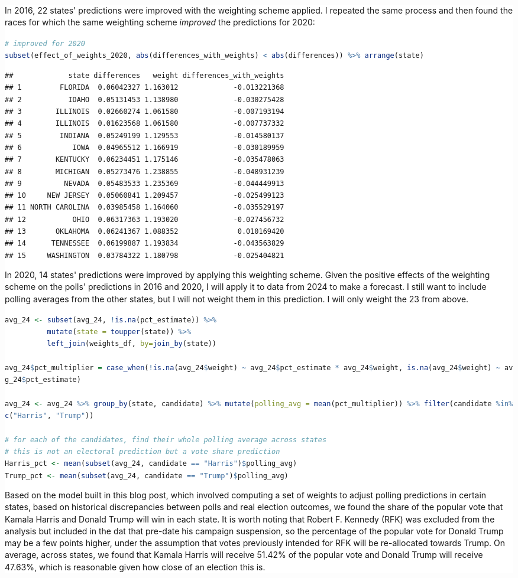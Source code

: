 In 2016, 22 states' predictions were improved with the weighting scheme applied. I repeated the same process and then found the races for which the same weighting scheme *improved* the predictions for 2020:





```r
# improved for 2020
subset(effect_of_weights_2020, abs(differences_with_weights) < abs(differences)) %>% arrange(state)
```

```
##             state differences   weight differences_with_weights
## 1         FLORIDA  0.06042327 1.163012             -0.013221368
## 2           IDAHO  0.05131453 1.138980             -0.030275428
## 3        ILLINOIS  0.02660274 1.061580             -0.007193194
## 4        ILLINOIS  0.01623568 1.061580             -0.007737332
## 5         INDIANA  0.05249199 1.129553             -0.014580137
## 6            IOWA  0.04965512 1.166919             -0.030189959
## 7        KENTUCKY  0.06234451 1.175146             -0.035478063
## 8        MICHIGAN  0.05273476 1.238855             -0.048931239
## 9          NEVADA  0.05483533 1.235369             -0.044449913
## 10     NEW JERSEY  0.05060841 1.209457             -0.025499123
## 11 NORTH CAROLINA  0.03985458 1.164060             -0.035529197
## 12           OHIO  0.06317363 1.193020             -0.027456732
## 13       OKLAHOMA  0.06241367 1.088352              0.010169420
## 14      TENNESSEE  0.06199887 1.193834             -0.043563829
## 15     WASHINGTON  0.03784322 1.180798             -0.025404821
```

In 2020, 14 states' predictions were improved by applying this weighting scheme. Given the positive effects of the weighting scheme on the polls' predictions in 2016 and 2020, I will apply it to data from 2024 to make a forecast. I still want to include polling averages from the other states, but I will not weight them in this prediction. I will only weight the 23 from above.


```r
avg_24 <- subset(avg_24, !is.na(pct_estimate)) %>%
          mutate(state = toupper(state)) %>%
          left_join(weights_df, by=join_by(state))

avg_24$pct_multiplier = case_when(!is.na(avg_24$weight) ~ avg_24$pct_estimate * avg_24$weight, is.na(avg_24$weight) ~ avg_24$pct_estimate)

avg_24 <- avg_24 %>% group_by(state, candidate) %>% mutate(polling_avg = mean(pct_multiplier)) %>% filter(candidate %in% c("Harris", "Trump"))

# for each of the candidates, find their whole polling average across states
# this is not an electoral prediction but a vote share prediction
Harris_pct <- mean(subset(avg_24, candidate == "Harris")$polling_avg)
Trump_pct <- mean(subset(avg_24, candidate == "Trump")$polling_avg)
```

Based on the model built in this blog post, which involved computing a set of weights to adjust polling predictions in certain states, based on historical discrepancies between polls and real election outcomes, we found the share of the popular vote that Kamala Harris and Donald Trump will win in each state. It is worth noting that Robert F. Kennedy (RFK) was excluded from the analysis but included in the dat that pre-date his campaign suspension, so the percentage of the popular vote for Donald Trump may be a few points higher, under the assumption that votes previously intended for RFK will be re-allocated towards Trump. On average, across states, we found that Kamala Harris will receive 51.42% of the popular vote and Donald Trump will receive 47.63%, which is reasonable given how close of an election this is.
